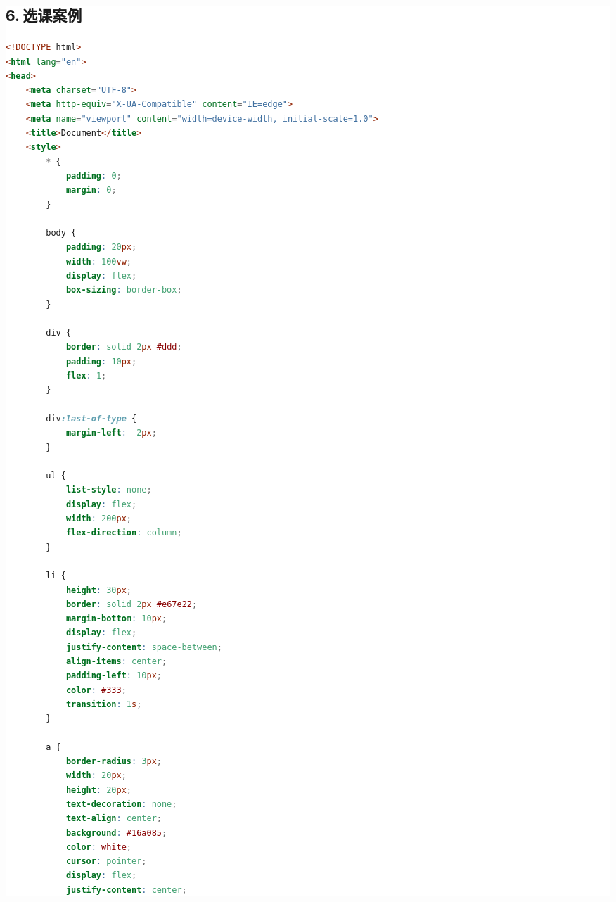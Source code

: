 ## 6. 选课案例

```html
<!DOCTYPE html>
<html lang="en">
<head>
    <meta charset="UTF-8">
    <meta http-equiv="X-UA-Compatible" content="IE=edge">
    <meta name="viewport" content="width=device-width, initial-scale=1.0">
    <title>Document</title>
    <style>
        * {
            padding: 0;
            margin: 0;
        }

        body {
            padding: 20px;
            width: 100vw;
            display: flex;
            box-sizing: border-box;
        }

        div {
            border: solid 2px #ddd;
            padding: 10px;
            flex: 1;
        }

        div:last-of-type {
            margin-left: -2px;
        }

        ul {
            list-style: none;
            display: flex;
            width: 200px;
            flex-direction: column;
        }

        li {
            height: 30px;
            border: solid 2px #e67e22;
            margin-bottom: 10px;
            display: flex;
            justify-content: space-between;
            align-items: center;
            padding-left: 10px;
            color: #333;
            transition: 1s;
        }

        a {
            border-radius: 3px;
            width: 20px;
            height: 20px;
            text-decoration: none;
            text-align: center;
            background: #16a085;
            color: white;
            cursor: pointer;
            display: flex;
            justify-content: center;
```